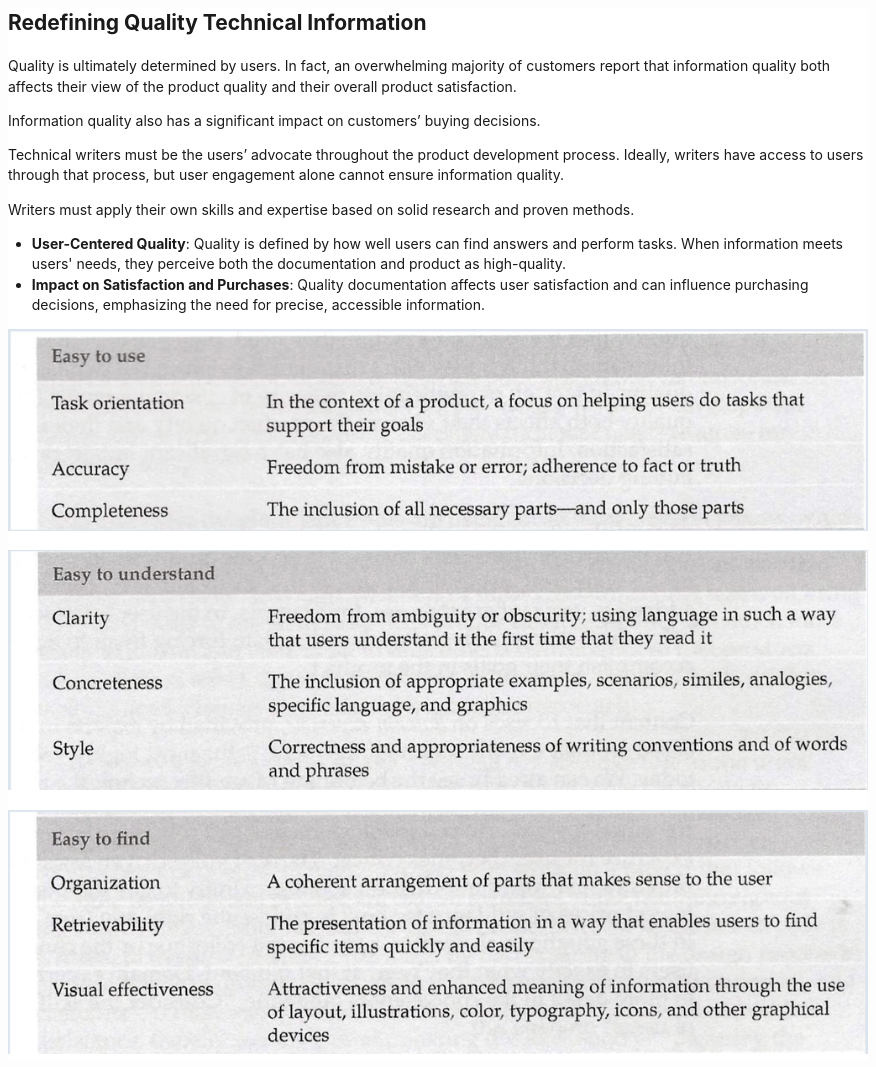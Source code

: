 ## Redefining Quality Technical Information

Quality is ultimately determined by users. In fact, an overwhelming majority of customers report that information
quality both affects their view of the product quality and their overall product
satisfaction.

Information quality also has a significant impact on customers’
buying decisions.

Technical writers must be the users’ advocate throughout the product
development process. Ideally, writers have access to users through that process,
but user engagement alone cannot ensure information quality.

Writers must apply their own skills and expertise based on solid research and proven
methods.

- **User-Centered Quality**: Quality is defined by how well users can find answers and perform tasks. When information meets users' needs, they perceive both the documentation and product as high-quality.
- **Impact on Satisfaction and Purchases**: Quality documentation affects user satisfaction and can influence purchasing decisions, emphasizing the need for precise, accessible information.

![alt text](../Suzy/images/easytouse.png)

![alt text](../Suzy/images/easytounderstand.png)

![alt text](../Suzy/images/easytofind.png)
